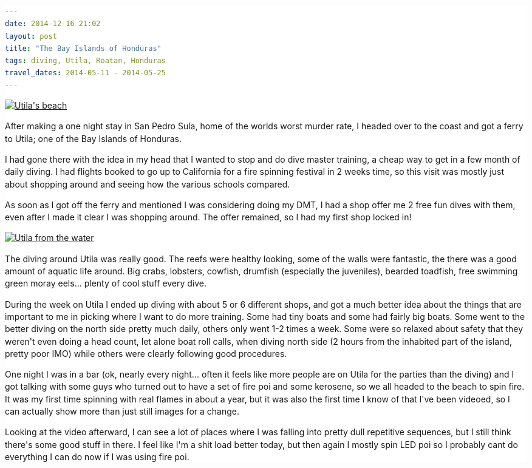 ```yaml
---
date: 2014-12-16 21:02
layout: post
title: "The Bay Islands of Honduras"
tags: diving, Utila, Roatan, Honduras
travel_dates: 2014-05-11 - 2014-05-25
---
```


<a href="https://www.flickr.com/photos/lucasthenomad/16036987811/in/set-72157649802065395" title="Utila's beach by Lucas the nomad, on Flickr"><img src="https://farm8.staticflickr.com/7476/16036987811_2a9ba6b7cf_c.jpg" width="800" height="267" alt="Utila's beach"></a>

After making a one night stay in San Pedro Sula, home of the worlds worst murder
rate, I headed over to the coast and got a ferry to Utila; one of the
Bay Islands of Honduras.



I had gone there with the idea in my head that I wanted to stop and do dive
master training, a cheap way to get in a few month of daily diving. I had
flights booked to go up to California for a fire spinning festival in 2 weeks
time, so this visit was mostly just about shopping around and seeing how the
various schools compared.

As soon as I got off the ferry and mentioned I was considering doing my DMT, I
had a shop offer me 2 free fun dives with them, even after I made it clear I was
shopping around. The offer remained, so I had my first shop locked in!

<a href="https://www.flickr.com/photos/lucasthenomad/15853183127/in/set-72157649802065395" title="Utila from the water by Lucas the nomad, on Flickr"><img src="https://farm8.staticflickr.com/7520/15853183127_77791cc3a5_c.jpg" width="800" height="600" alt="Utila from the water"></a>

The diving around Utila was really good. The reefs were healthy looking, some of
the walls were fantastic, the there was a good amount of aquatic life around.
Big crabs, lobsters, cowfish, drumfish (especially the juveniles), bearded
toadfish, free swimming green moray eels... plenty of cool stuff every dive.

During the week on Utila I ended up diving with about 5 or 6 different shops,
and got a much better idea about the things that are important to me in picking
where I want to do more training. Some had tiny boats and some had fairly big
boats. Some went to the better diving on the north side pretty much daily,
others only went 1-2 times a week. Some were so relaxed about safety that they
weren't even doing a head count, let alone boat roll calls, when diving north
side (2 hours from the inhabited part of the island, pretty poor IMO) while
others were clearly following good procedures.

One night I was in a bar (ok, nearly every night... often it feels like more
people are on Utila for the parties than the diving) and I got talking with some
guys who turned out to have a set of fire poi and some kerosene, so we all
headed to the beach to spin fire. It was my first time spinning with real flames
in about a year, but it was also the first time I know of that I've been
videoed, so I can actually show more than just still images for a change.

<div class="videowrapper"><iframe width="420" height="315" src="//www.youtube.com/embed/LMa0Ox5I3N4" frameborder="0" allowfullscreen></iframe></div>

Looking at the video afterward, I can see a lot of places where I was falling
into pretty dull repetitive sequences, but I still think there's some good stuff
in there. I feel like I'm a shit load better today, but then again I mostly spin
LED poi so I probably cant do everything I can do now if I was using fire poi.
